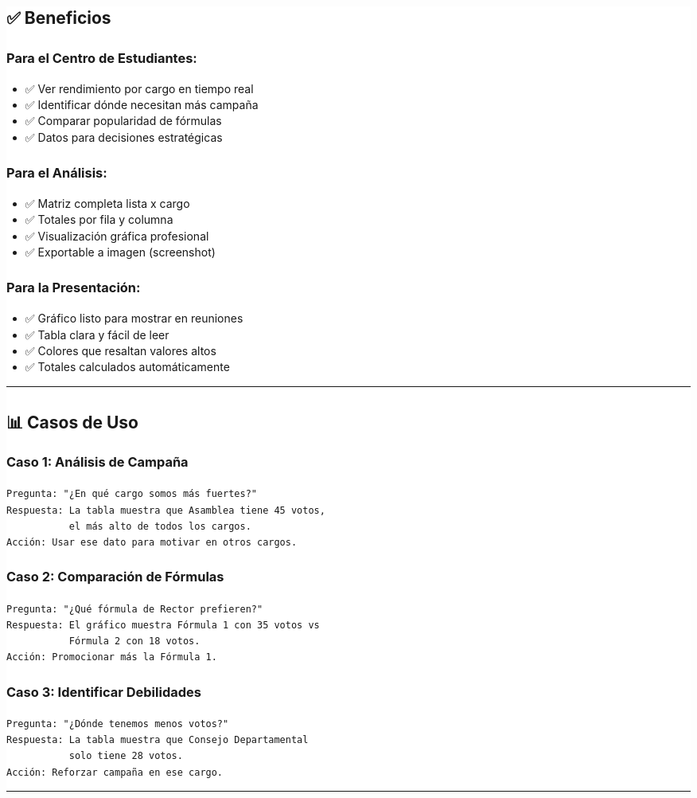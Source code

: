 
## ✅ Beneficios

### Para el Centro de Estudiantes:
- ✅ Ver rendimiento por cargo en tiempo real
- ✅ Identificar dónde necesitan más campaña
- ✅ Comparar popularidad de fórmulas
- ✅ Datos para decisiones estratégicas

### Para el Análisis:
- ✅ Matriz completa lista x cargo
- ✅ Totales por fila y columna
- ✅ Visualización gráfica profesional
- ✅ Exportable a imagen (screenshot)

### Para la Presentación:
- ✅ Gráfico listo para mostrar en reuniones
- ✅ Tabla clara y fácil de leer
- ✅ Colores que resaltan valores altos
- ✅ Totales calculados automáticamente

---

## 📊 Casos de Uso

### Caso 1: Análisis de Campaña
```
Pregunta: "¿En qué cargo somos más fuertes?"
Respuesta: La tabla muestra que Asamblea tiene 45 votos, 
           el más alto de todos los cargos.
Acción: Usar ese dato para motivar en otros cargos.
```

### Caso 2: Comparación de Fórmulas
```
Pregunta: "¿Qué fórmula de Rector prefieren?"
Respuesta: El gráfico muestra Fórmula 1 con 35 votos vs 
           Fórmula 2 con 18 votos.
Acción: Promocionar más la Fórmula 1.
```

### Caso 3: Identificar Debilidades
```
Pregunta: "¿Dónde tenemos menos votos?"
Respuesta: La tabla muestra que Consejo Departamental 
           solo tiene 28 votos.
Acción: Reforzar campaña en ese cargo.
```

---
